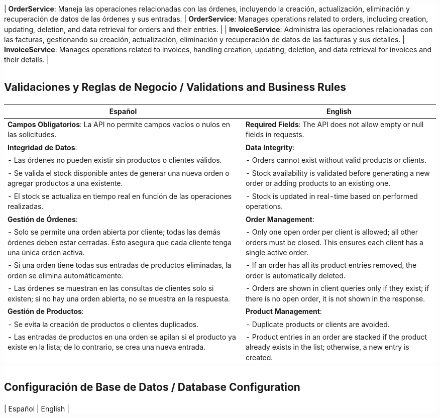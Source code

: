 | **OrderService**: Maneja las operaciones relacionadas con las órdenes, incluyendo la creación, actualización, eliminación y recuperación de datos de las órdenes y sus entradas.                                                          | **OrderService**: Manages operations related to orders, including creation, updating, deletion, and data retrieval for orders and their entries.            |
| **InvoiceService**: Administra las operaciones relacionadas con las facturas, gestionando su creación, actualización, eliminación y recuperación de datos de las facturas y sus detalles.                                                 | **InvoiceService**: Manages operations related to invoices, handling creation, updating, deletion, and data retrieval for invoices and their details.       |

## Validaciones y Reglas de Negocio / Validations and Business Rules

| Español                                                                                                                                                    | English                                                                                                                           |
|------------------------------------------------------------------------------------------------------------------------------------------------------------|-----------------------------------------------------------------------------------------------------------------------------------|
| **Campos Obligatorios**: La API no permite campos vacíos o nulos en las solicitudes.                                                                       | **Required Fields**: The API does not allow empty or null fields in requests.                                                     |
| **Integridad de Datos**:                                                                                                                                   | **Data Integrity**:                                                                                                               |
| - Las órdenes no pueden existir sin productos o clientes válidos.                                                                                          | - Orders cannot exist without valid products or clients.                                                                          |
| - Se valida el stock disponible antes de generar una nueva orden o agregar productos a una existente.                                                      | - Stock availability is validated before generating a new order or adding products to an existing one.                            |
| - El stock se actualiza en tiempo real en función de las operaciones realizadas.                                                                           | - Stock is updated in real-time based on performed operations.                                                                    |
| **Gestión de Órdenes**:                                                                                                                                    | **Order Management**:                                                                                                             |
| - Solo se permite una orden abierta por cliente; todas las demás órdenes deben estar cerradas. Esto asegura que cada cliente tenga una única orden activa. | - Only one open order per client is allowed; all other orders must be closed. This ensures each client has a single active order. |
| - Si una orden tiene todas sus entradas de productos eliminadas, la orden se elimina automáticamente.                                                      | - If an order has all its product entries removed, the order is automatically deleted.                                            |
| - Las órdenes se muestran en las consultas de clientes solo si existen; si no hay una orden abierta, no se muestra en la respuesta.                        | - Orders are shown in client queries only if they exist; if there is no open order, it is not shown in the response.              |
| **Gestión de Productos**:                                                                                                                                  | **Product Management**:                                                                                                           |
| - Se evita la creación de productos o clientes duplicados.                                                                                                 | - Duplicate products or clients are avoided.                                                                                      |
| - Las entradas de productos en una orden se apilan si el producto ya existe en la lista; de lo contrario, se crea una nueva entrada.                       | - Product entries in an order are stacked if the product already exists in the list; otherwise, a new entry is created.           |

## Configuración de Base de Datos / Database Configuration

| Español                                                                                                                                                                                                                                                                                                                                                         | English                                                                                                                                                                                                                                                                                                                 |